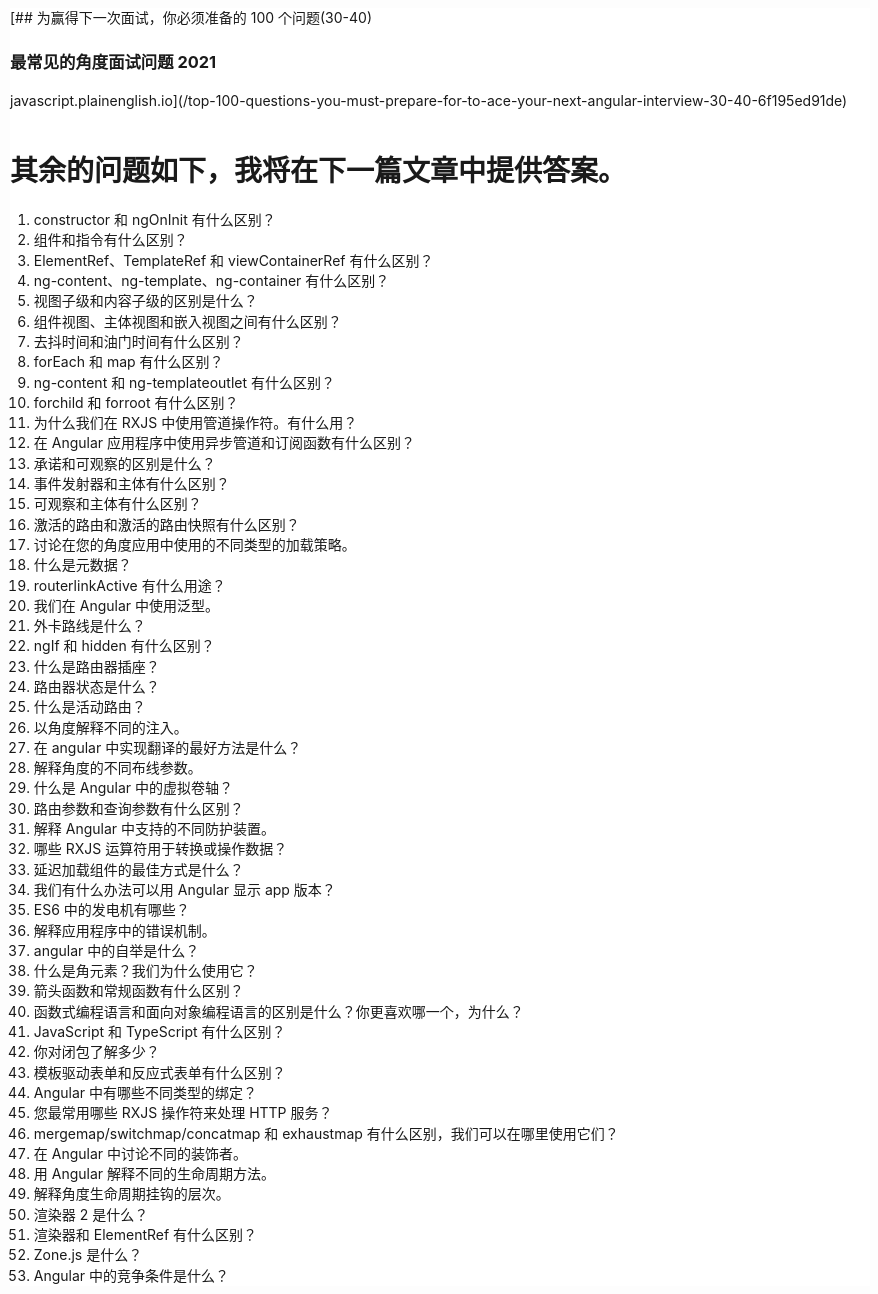 [](/top-100-questions-you-must-prepare-for-to-ace-your-next-angular-interview-30-40-6f195ed91de) [## 为赢得下一次面试，你必须准备的 100 个问题(30-40)

### 最常见的角度面试问题 2021

javascript.plainenglish.io](/top-100-questions-you-must-prepare-for-to-ace-your-next-angular-interview-30-40-6f195ed91de) 

# 其余的问题如下，我将在下一篇文章中提供答案。

1.  constructor 和 ngOnInit 有什么区别？
2.  组件和指令有什么区别？
3.  ElementRef、TemplateRef 和 viewContainerRef 有什么区别？
4.  ng-content、ng-template、ng-container 有什么区别？
5.  视图子级和内容子级的区别是什么？
6.  组件视图、主体视图和嵌入视图之间有什么区别？
7.  去抖时间和油门时间有什么区别？
8.  forEach 和 map 有什么区别？
9.  ng-content 和 ng-templateoutlet 有什么区别？
10.  forchild 和 forroot 有什么区别？
11.  为什么我们在 RXJS 中使用管道操作符。有什么用？
12.  在 Angular 应用程序中使用异步管道和订阅函数有什么区别？
13.  承诺和可观察的区别是什么？
14.  事件发射器和主体有什么区别？
15.  可观察和主体有什么区别？
16.  激活的路由和激活的路由快照有什么区别？
17.  讨论在您的角度应用中使用的不同类型的加载策略。
18.  什么是元数据？
19.  routerlinkActive 有什么用途？
20.  我们在 Angular 中使用泛型。
21.  外卡路线是什么？
22.  ngIf 和 hidden 有什么区别？
23.  什么是路由器插座？
24.  路由器状态是什么？
25.  什么是活动路由？
26.  以角度解释不同的注入。
27.  在 angular 中实现翻译的最好方法是什么？
28.  解释角度的不同布线参数。
29.  什么是 Angular 中的虚拟卷轴？
30.  路由参数和查询参数有什么区别？
31.  解释 Angular 中支持的不同防护装置。
32.  哪些 RXJS 运算符用于转换或操作数据？
33.  延迟加载组件的最佳方式是什么？
34.  我们有什么办法可以用 Angular 显示 app 版本？
35.  ES6 中的发电机有哪些？
36.  解释应用程序中的错误机制。
37.  angular 中的自举是什么？
38.  什么是角元素？我们为什么使用它？
39.  箭头函数和常规函数有什么区别？
40.  函数式编程语言和面向对象编程语言的区别是什么？你更喜欢哪一个，为什么？
41.  JavaScript 和 TypeScript 有什么区别？
42.  你对闭包了解多少？
43.  模板驱动表单和反应式表单有什么区别？
44.  Angular 中有哪些不同类型的绑定？
45.  您最常用哪些 RXJS 操作符来处理 HTTP 服务？
46.  mergemap/switchmap/concatmap 和 exhaustmap 有什么区别，我们可以在哪里使用它们？
47.  在 Angular 中讨论不同的装饰者。
48.  用 Angular 解释不同的生命周期方法。
49.  解释角度生命周期挂钩的层次。
50.  渲染器 2 是什么？
51.  渲染器和 ElementRef 有什么区别？
52.  Zone.js 是什么？
53.  Angular 中的竞争条件是什么？